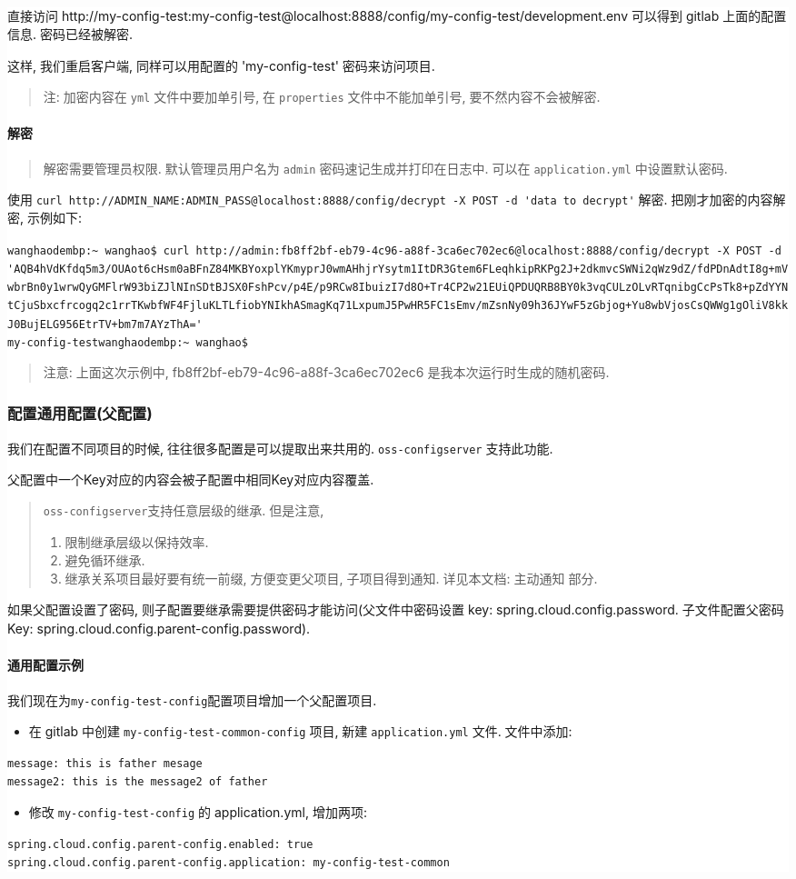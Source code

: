直接访问 http://my-config-test:my-config-test@localhost:8888/config/my-config-test/development.env 可以得到 gitlab 上面的配置信息. 密码已经被解密.

这样, 我们重启客户端, 同样可以用配置的 'my-config-test' 密码来访问项目.

> 注: 加密内容在 `yml` 文件中要加单引号, 在 `properties` 文件中不能加单引号, 要不然内容不会被解密.

#### 解密

> 解密需要管理员权限. 默认管理员用户名为 `admin` 密码速记生成并打印在日志中. 可以在 `application.yml` 中设置默认密码.

使用 `curl http://ADMIN_NAME:ADMIN_PASS@localhost:8888/config/decrypt -X POST -d 'data to decrypt'` 解密. 把刚才加密的内容解密, 示例如下:

```
wanghaodembp:~ wanghao$ curl http://admin:fb8ff2bf-eb79-4c96-a88f-3ca6ec702ec6@localhost:8888/config/decrypt -X POST -d 'AQB4hVdKfdq5m3/OUAot6cHsm0aBFnZ84MKBYoxplYKmyprJ0wmAHhjrYsytm1ItDR3Gtem6FLeqhkipRKPg2J+2dkmvcSWNi2qWz9dZ/fdPDnAdtI8g+mVwbrBn0y1wrwQyGMFlrW93biZJlNInSDtBJSX0FshPcv/p4E/p9RCw8IbuizI7d8O+Tr4CP2w21EUiQPDUQRB8BY0k3vqCULzOLvRTqnibgCcPsTk8+pZdYYNtCjuSbxcfrcogq2c1rrTKwbfWF4FjluKLTLfiobYNIkhASmagKq71LxpumJ5PwHR5FC1sEmv/mZsnNy09h36JYwF5zGbjog+Yu8wbVjosCsQWWg1gOliV8kkJ0BujELG956EtrTV+bm7m7AYzThA='
my-config-testwanghaodembp:~ wanghao$
```

> 注意: 上面这次示例中, fb8ff2bf-eb79-4c96-a88f-3ca6ec702ec6 是我本次运行时生成的随机密码.


### 配置通用配置(父配置)

我们在配置不同项目的时候, 往往很多配置是可以提取出来共用的. `oss-configserver` 支持此功能.

父配置中一个Key对应的内容会被子配置中相同Key对应内容覆盖.

> `oss-configserver`支持任意层级的继承.
> 但是注意, 
> 1. 限制继承层级以保持效率. 
> 2. 避免循环继承.
> 3. 继承关系项目最好要有统一前缀, 方便变更父项目, 子项目得到通知. 详见本文档: 主动通知 部分.

如果父配置设置了密码, 则子配置要继承需要提供密码才能访问(父文件中密码设置 key: spring.cloud.config.password. 子文件配置父密码Key: spring.cloud.config.parent-config.password). 

#### 通用配置示例

我们现在为`my-config-test-config`配置项目增加一个父配置项目.

- 在 gitlab 中创建 `my-config-test-common-config` 项目, 新建 `application.yml` 文件. 文件中添加:

```
message: this is father mesage
message2: this is the message2 of father
```

- 修改 `my-config-test-config` 的 application.yml, 增加两项:

```
spring.cloud.config.parent-config.enabled: true
spring.cloud.config.parent-config.application: my-config-test-common
```
